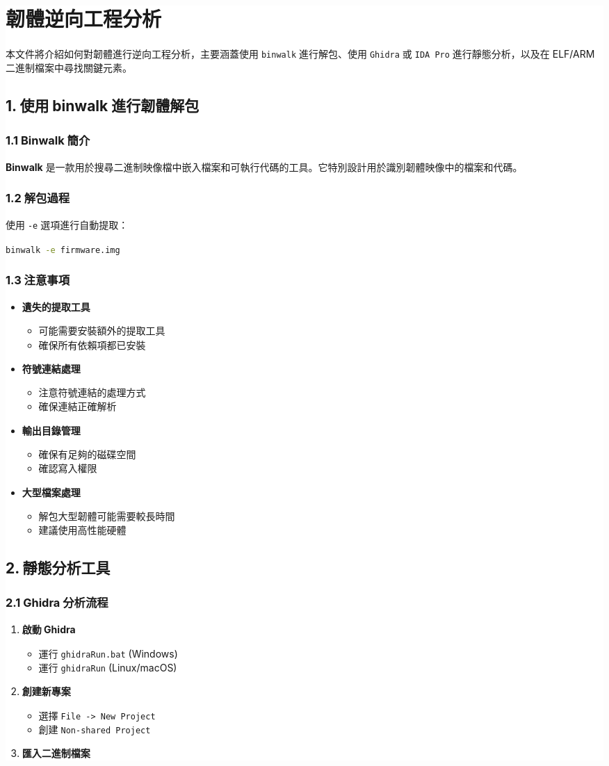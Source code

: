 # 韌體逆向工程分析

本文件將介紹如何對韌體進行逆向工程分析，主要涵蓋使用 `binwalk` 進行解包、使用 `Ghidra` 或 `IDA Pro` 進行靜態分析，以及在 ELF/ARM 二進制檔案中尋找關鍵元素。

## 1. 使用 binwalk 進行韌體解包

### 1.1 Binwalk 簡介

**Binwalk** 是一款用於搜尋二進制映像檔中嵌入檔案和可執行代碼的工具。它特別設計用於識別韌體映像中的檔案和代碼。

### 1.2 解包過程

使用 `-e` 選項進行自動提取：

```bash
binwalk -e firmware.img
```

### 1.3 注意事項

- **遺失的提取工具**

  - 可能需要安裝額外的提取工具
  - 確保所有依賴項都已安裝

- **符號連結處理**

  - 注意符號連結的處理方式
  - 確保連結正確解析

- **輸出目錄管理**

  - 確保有足夠的磁碟空間
  - 確認寫入權限

- **大型檔案處理**
  - 解包大型韌體可能需要較長時間
  - 建議使用高性能硬體

## 2. 靜態分析工具

### 2.1 Ghidra 分析流程

1. **啟動 Ghidra**

   - 運行 `ghidraRun.bat` (Windows)
   - 運行 `ghidraRun` (Linux/macOS)

2. **創建新專案**

   - 選擇 `File -> New Project`
   - 創建 `Non-shared Project`

3. **匯入二進制檔案**
